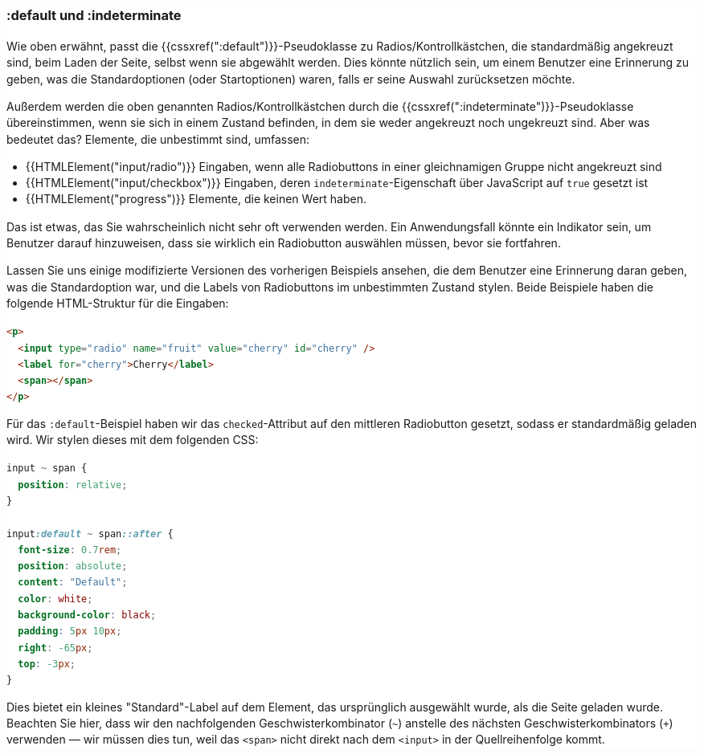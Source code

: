 ### :default und :indeterminate

Wie oben erwähnt, passt die {{cssxref(":default")}}-Pseudoklasse zu Radios/Kontrollkästchen, die standardmäßig angekreuzt sind, beim Laden der Seite, selbst wenn sie abgewählt werden. Dies könnte nützlich sein, um einem Benutzer eine Erinnerung zu geben, was die Standardoptionen (oder Startoptionen) waren, falls er seine Auswahl zurücksetzen möchte.

Außerdem werden die oben genannten Radios/Kontrollkästchen durch die {{cssxref(":indeterminate")}}-Pseudoklasse übereinstimmen, wenn sie sich in einem Zustand befinden, in dem sie weder angekreuzt noch ungekreuzt sind. Aber was bedeutet das? Elemente, die unbestimmt sind, umfassen:

- {{HTMLElement("input/radio")}} Eingaben, wenn alle Radiobuttons in einer gleichnamigen Gruppe nicht angekreuzt sind
- {{HTMLElement("input/checkbox")}} Eingaben, deren `indeterminate`-Eigenschaft über JavaScript auf `true` gesetzt ist
- {{HTMLElement("progress")}} Elemente, die keinen Wert haben.

Das ist etwas, das Sie wahrscheinlich nicht sehr oft verwenden werden. Ein Anwendungsfall könnte ein Indikator sein, um Benutzer darauf hinzuweisen, dass sie wirklich ein Radiobutton auswählen müssen, bevor sie fortfahren.

Lassen Sie uns einige modifizierte Versionen des vorherigen Beispiels ansehen, die dem Benutzer eine Erinnerung daran geben, was die Standardoption war, und die Labels von Radiobuttons im unbestimmten Zustand stylen. Beide Beispiele haben die folgende HTML-Struktur für die Eingaben:

```html
<p>
  <input type="radio" name="fruit" value="cherry" id="cherry" />
  <label for="cherry">Cherry</label>
  <span></span>
</p>
```

Für das `:default`-Beispiel haben wir das `checked`-Attribut auf den mittleren Radiobutton gesetzt, sodass er standardmäßig geladen wird. Wir stylen dieses mit dem folgenden CSS:

```css
input ~ span {
  position: relative;
}

input:default ~ span::after {
  font-size: 0.7rem;
  position: absolute;
  content: "Default";
  color: white;
  background-color: black;
  padding: 5px 10px;
  right: -65px;
  top: -3px;
}
```

Dies bietet ein kleines "Standard"-Label auf dem Element, das ursprünglich ausgewählt wurde, als die Seite geladen wurde. Beachten Sie hier, dass wir den nachfolgenden Geschwisterkombinator (`~`) anstelle des nächsten Geschwisterkombinators (`+`) verwenden — wir müssen dies tun, weil das `<span>` nicht direkt nach dem `<input>` in der Quellreihenfolge kommt.

